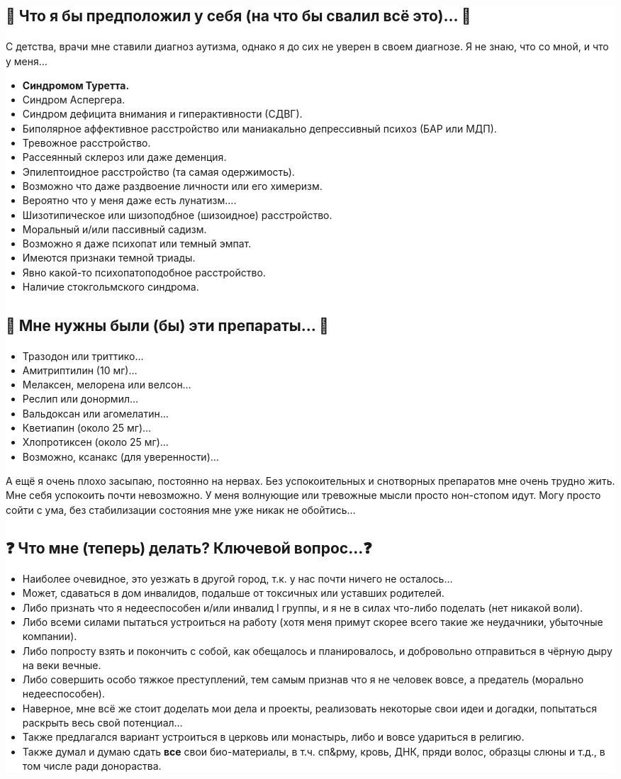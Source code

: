 
## 📑 Что я бы предположил у себя (на что бы свалил всё это)… 📑

  С детства, врачи мне ставили диагноз аутизма, однако я до сих не уверен в своем диагнозе. Я не знаю, что со мной, и что у меня… 

  - **Синдромом Туретта.**
  - Синдром Аспергера.
  - Синдром дефицита внимания и гиперактивности (СДВГ).
  - Биполярное аффективное расстройство или маниакально депрессивный психоз (БАР или МДП).
  - Тревожное расстройство.
  - Рассеянный склероз или даже деменция.
  - Эпилептоидное расстройство (та самая одержимость).
  - Возможно что даже раздвоение личности или его химеризм.
  - Вероятно что у меня даже есть лунатизм….
  - Шизотипическое или шизоподбное (шизоидное) расстройство.
  - Моральный и/или пассивный садизм.
  - Возможно я даже психопат или темный эмпат.
  - Имеются признаки темной триады.
  - Явно какой-то психопатоподобное расстройство.
  - Наличие стокгольмского синдрома.


## 💊 Мне нужны были (бы) эти препараты… 💊 

  - Тразодон или триттико…
  - Амитриптилин (10 мг)…
  - Мелаксен, мелорена или велсон…
  - Реслип или донормил…
  - Вальдоксан или агомелатин…
  - Кветиапин (около 25 мг)…
  - Хлопротиксен (около 25 мг)…
  - Возможно, ксанакс (для уверенности)…

  А ещё я очень плохо засыпаю, постоянно на нервах. Без успокоительных и снотворных препаратов мне очень трудно жить. Мне себя успокоить почти невозможно. У меня волнующие или тревожные мысли просто нон-стопом идут. Могу просто сойти с ума, без стабилизации состояния мне уже никак не обойтись…


## ❓ Что мне (теперь) делать? Ключевой вопрос…❓

  - Наиболее очевидное, это уезжать в другой город, т.к. у нас почти ничего не осталось…
  - Может, сдаваться в дом инвалидов, подальше от токсичных или уставших родителей.
  - Либо признать что я недееспособен и/или инвалид I группы, и я не в силах что-либо поделать (нет никакой воли).
  - Либо всеми силами пытаться устроиться на работу (хотя меня примут скорее всего такие же неудачники, убыточные компании).
  - Либо попросту взять и покончить с собой, как обещалось и планировалось, и добровольно отправиться в чёрную дыру на веки вечные.
  - Либо совершить особо тяжкое преступлений, тем самым признав что я не человек вовсе, а предатель (морально недееспособен).
  - Наверное, мне всё же стоит доделать мои дела и проекты, реализовать некоторые свои идеи и догадки, попытаться раскрыть весь свой потенциал…
  - Также предлагался вариант устроиться в церковь или монастырь, либо и вовсе удариться в религию.
  - Также думал и думаю сдать **все** свои био-материалы, в т.ч. сп&рму, кровь, ДНК, пряди волос, образцы слюны и т.д., в том числе ради донораства.

